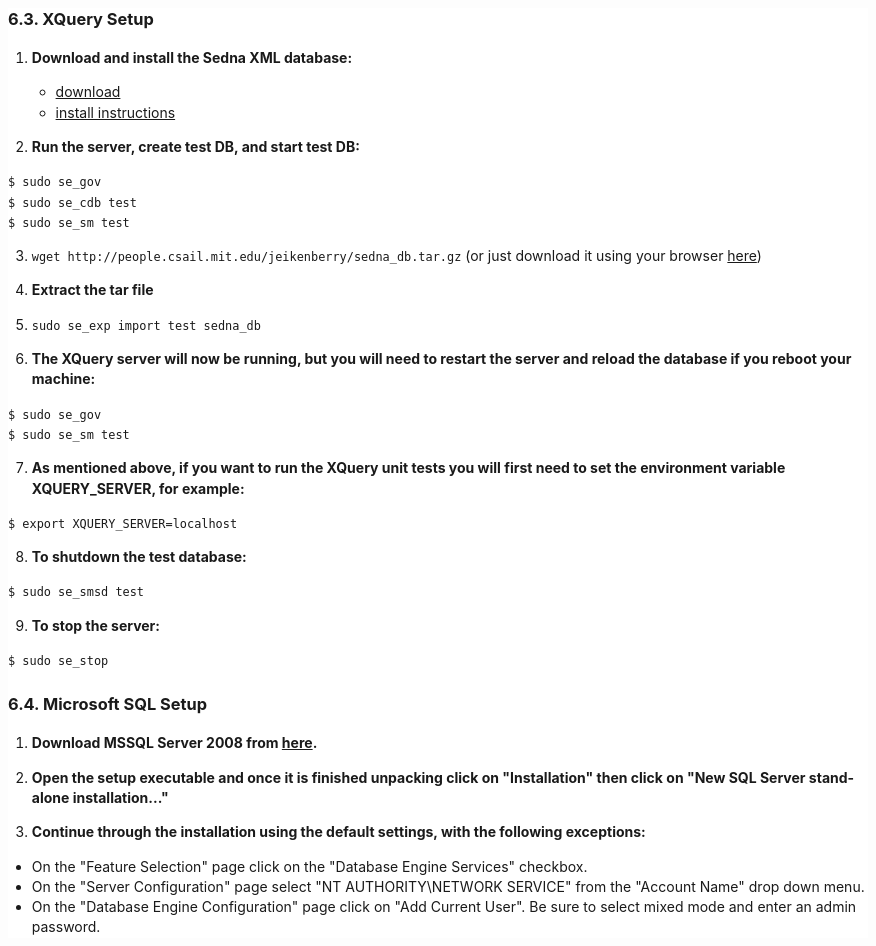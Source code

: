 
### 6.3. XQuery Setup

1) __Download and install the Sedna XML database:__
   - [download](http://www.sedna.org/download.html)
   - [install instructions](http://www.sedna.org/install.html)

2) __Run the server, create test DB, and start test DB:__

```
$ sudo se_gov
$ sudo se_cdb test
$ sudo se_sm test
```

3) `wget http://people.csail.mit.edu/jeikenberry/sedna_db.tar.gz`
   (or just download it using your browser [here](http://people.csail.mit.edu/jeikenberry/sedna_db.tar.gz))

4) __Extract the tar file__

5) `sudo se_exp import test sedna_db`

6) __The XQuery server will now be running, but you will need to restart the
server and reload the database if you reboot your machine:__

```
$ sudo se_gov
$ sudo se_sm test
```

7) __As mentioned above, if you want to run the XQuery unit tests you will
first need to set the environment variable XQUERY_SERVER, for example:__

```
$ export XQUERY_SERVER=localhost
```

8) __To shutdown the test database:__

```
$ sudo se_smsd test
```

9) __To stop the server:__

```
$ sudo se_stop
```


### 6.4. Microsoft SQL Setup

1) __Download MSSQL Server 2008 from [here](http://www.microsoft.com/en-us/download/details.aspx?id=1695).__

2) __Open the setup executable and once it is finished unpacking click on
"Installation" then click on "New SQL Server stand-alone installation..."__

3) __Continue through the installation using the default settings, with the
following exceptions:__
  - On the "Feature Selection" page click on the "Database Engine Services"
    checkbox.
  - On the "Server Configuration" page select "NT AUTHORITY\NETWORK SERVICE" from
    the "Account Name" drop down menu.
  - On the "Database Engine Configuration" page click on "Add Current User".  Be
    sure to select mixed mode and enter an admin password.

